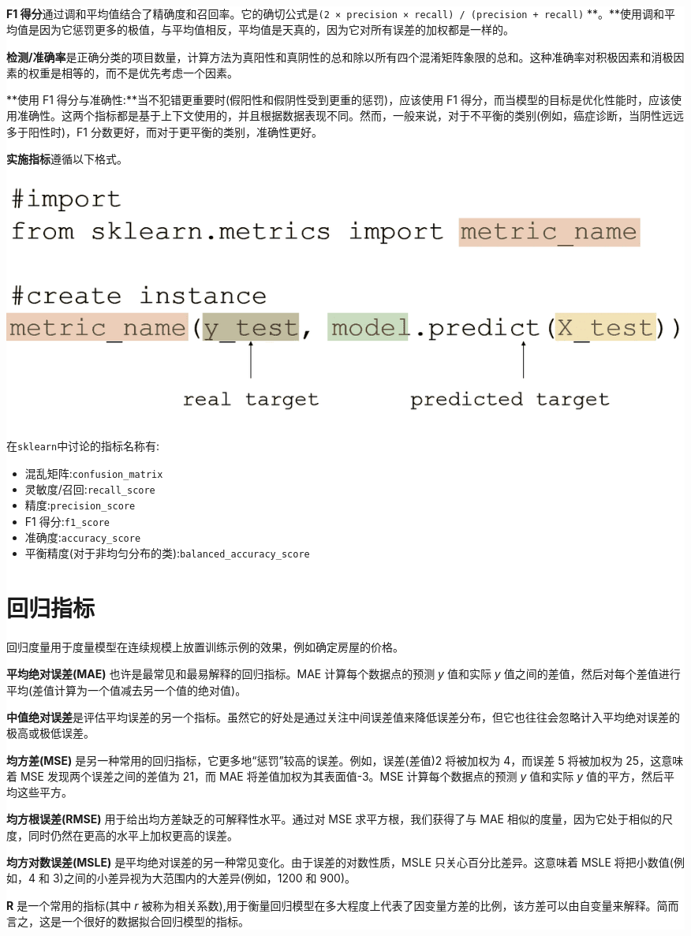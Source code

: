 **F1 得分**通过调和平均值结合了精确度和召回率。它的确切公式是`(2 × precision × recall) / (precision + recall)` **。**使用调和平均值是因为它惩罚更多的极值，与平均值相反，平均值是天真的，因为它对所有误差的加权都是一样的。

**检测/准确率**是正确分类的项目数量，计算方法为真阳性和真阴性的总和除以所有四个混淆矩阵象限的总和。这种准确率对积极因素和消极因素的权重是相等的，而不是优先考虑一个因素。

**使用 F1 得分与准确性:**当不犯错更重要时(假阳性和假阴性受到更重的惩罚)，应该使用 F1 得分，而当模型的目标是优化性能时，应该使用准确性。这两个指标都是基于上下文使用的，并且根据数据表现不同。然而，一般来说，对于不平衡的类别(例如，癌症诊断，当阴性远远多于阳性时)，F1 分数更好，而对于更平衡的类别，准确性更好。

**实施指标**遵循以下格式。

![](img/7b51044fa41703c5a47e4cc89b2a7e2d.png)

在`sklearn`中讨论的指标名称有:

*   混乱矩阵:`confusion_matrix`
*   灵敏度/召回:`recall_score`
*   精度:`precision_score`
*   F1 得分:`f1_score`
*   准确度:`accuracy_score`
*   平衡精度(对于非均匀分布的类):`balanced_accuracy_score`

# 回归指标

回归度量用于度量模型在连续规模上放置训练示例的效果，例如确定房屋的价格。

**平均绝对误差(MAE)** 也许是最常见和最易解释的回归指标。MAE 计算每个数据点的预测 *y* 值和实际 *y* 值之间的差值，然后对每个差值进行平均(差值计算为一个值减去另一个值的绝对值)。

**中值绝对误差**是评估平均误差的另一个指标。虽然它的好处是通过关注中间误差值来降低误差分布，但它也往往会忽略计入平均绝对误差的极高或极低误差。

**均方差(MSE)** 是另一种常用的回归指标，它更多地“惩罚”较高的误差。例如，误差(差值)2 将被加权为 4，而误差 5 将被加权为 25，这意味着 MSE 发现两个误差之间的差值为 21，而 MAE 将差值加权为其表面值-3。MSE 计算每个数据点的预测 *y* 值和实际 *y* 值的平方，然后平均这些平方。

**均方根误差(RMSE)** 用于给出均方差缺乏的可解释性水平。通过对 MSE 求平方根，我们获得了与 MAE 相似的度量，因为它处于相似的尺度，同时仍然在更高的水平上加权更高的误差。

**均方对数误差(MSLE)** 是平均绝对误差的另一种常见变化。由于误差的对数性质，MSLE 只关心百分比差异。这意味着 MSLE 将把小数值(例如，4 和 3)之间的小差异视为大范围内的大差异(例如，1200 和 900)。

**R** 是一个常用的指标(其中 *r* 被称为相关系数),用于衡量回归模型在多大程度上代表了因变量方差的比例，该方差可以由自变量来解释。简而言之，这是一个很好的数据拟合回归模型的指标。
